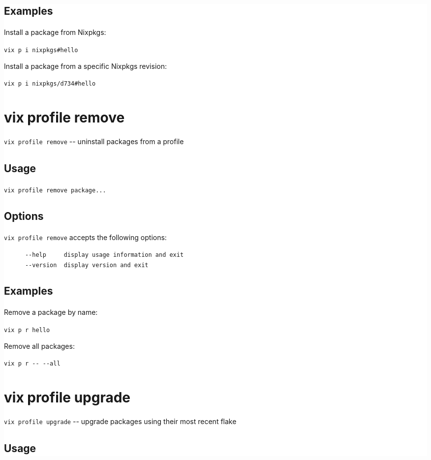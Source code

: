 ## Examples

Install a package from Nixpkgs:

``` shell
vix p i nixpkgs#hello
```

Install a package from a specific Nixpkgs revision:

``` shell
vix p i nixpkgs/d734#hello
```

# vix profile remove

`vix profile remove` -- uninstall packages from a profile

## Usage

``` shell
vix profile remove package...
```

## Options

`vix profile remove` accepts the following options:

``` shell
      --help     display usage information and exit
      --version  display version and exit

```

## Examples

Remove a package by name:

``` shell
vix p r hello
```

Remove all packages:

``` shell
vix p r -- --all
```

# vix profile upgrade

`vix profile upgrade` -- upgrade packages using their most recent flake

## Usage
